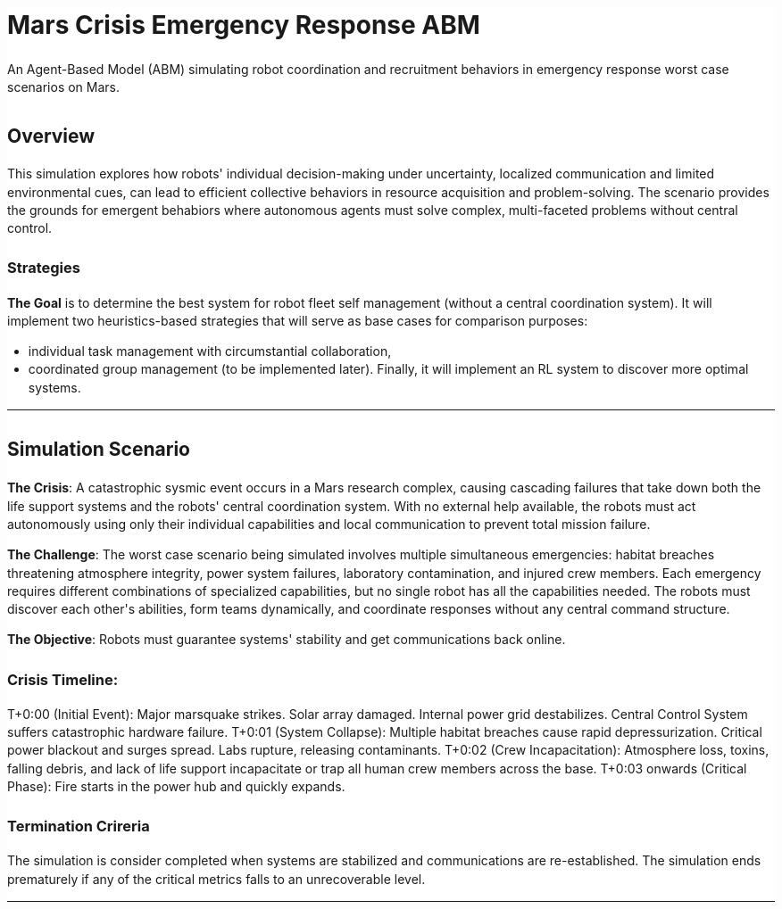 # Mars Crisis Emergency Response ABM

An Agent-Based Model (ABM) simulating robot coordination and recruitment behaviors in emergency response worst case scenarios on Mars.

## Overview

This simulation explores how robots' individual decision-making under uncertainty, localized communication and limited environmental cues, can lead to efficient collective behaviors in resource acquisition and problem-solving. 
The scenario provides the grounds for emergent behabiors where autonomous agents must solve complex, multi-faceted problems without central control.

### Strategies
**The Goal** is to determine the best system for robot fleet self management (without a central coordination system).
It will implement two heuristics-based strategies that will serve as base cases for comparison purposes:
- individual task management with circumstantial collaboration,
- coordinated group management (to be implemented later).
Finally, it will implement an RL system to discover more optimal systems.

---
## Simulation Scenario

**The Crisis**: A catastrophic sysmic event occurs in a Mars research complex, causing cascading failures that take down both the life support systems and the robots' central coordination system. With no external help available, the robots must act autonomously using only their individual capabilities and local communication to prevent total mission failure.

**The Challenge**: The worst case scenario being simulated involves multiple simultaneous emergencies: habitat breaches threatening atmosphere integrity, power system failures, laboratory contamination, and injured crew members. Each emergency requires different combinations of specialized capabilities, but no single robot has all the capabilities needed. The robots must discover each other's abilities, form teams dynamically, and coordinate responses without any central command structure.

**The Objective**: Robots must guarantee systems' stability and get communications back online.

### Crisis Timeline:
T+0:00 (Initial Event): Major marsquake strikes. Solar array damaged. Internal power grid destabilizes. Central Control System suffers catastrophic hardware failure.
T+0:01 (System Collapse): Multiple habitat breaches cause rapid depressurization. Critical power blackout and surges spread. Labs rupture, releasing contaminants.
T+0:02 (Crew Incapacitation): Atmosphere loss, toxins, falling debris, and lack of life support incapacitate or trap all human crew members across the base.
T+0:03 onwards (Critical Phase): Fire starts in the power hub and quickly expands.

### Termination Crireria
The simulation is consider completed when systems are stabilized and communications are re-established.
The simulation ends prematurely if any of the critical metrics falls to an unrecoverable level.

---